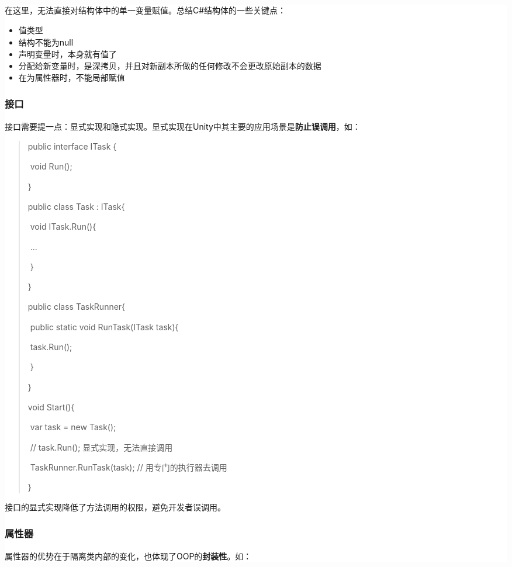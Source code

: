   在这里，无法直接对结构体中的单一变量赋值。总结C#结构体的一些关键点：

- 值类型
- 结构不能为null
- 声明变量时，本身就有值了
- 分配给新变量时，是深拷贝，并且对新副本所做的任何修改不会更改原始副本的数据
- 在为属性器时，不能局部赋值

### 接口

  接口需要提一点：显式实现和隐式实现。显式实现在Unity中其主要的应用场景是**防止误调用**，如：

>   public interface ITask {   
>
> ​    void Run();   
>
>   }
>
>   public class Task : ITask{
>
> ​    void ITask.Run(){
>
> ​      ...
>
> ​    }
>
>   }
>
>   public class TaskRunner{   
>
> ​    public static void RunTask(ITask task){     
>
> ​      task.Run();     
>
> ​    } 
>
>   }
>
>   void Start(){   
>
> ​    var task = new Task();
>
> ​    // task.Run(); 显式实现，无法直接调用
>
> ​    TaskRunner.RunTask(task); // 用专门的执行器去调用
>
>   }

  接口的显式实现降低了方法调用的权限，避免开发者误调用。

### 属性器

  属性器的优势在于隔离类内部的变化，也体现了OOP的**封装性**。如：
